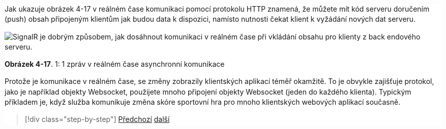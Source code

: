 Jak ukazuje obrázek 4-17 v reálném čase komunikaci pomocí protokolu HTTP znamená, že můžete mít kód serveru doručením (push) obsah připojeným klientům jak budou data k dispozici, namísto nutnosti čekat klient k vyžádání nových dat serveru.

![SignalR je dobrým způsobem, jak dosáhnout komunikaci v reálném čase při vkládání obsahu pro klienty z back endového serveru.](./media/image17.png)

**Obrázek 4-17**. 1: 1 zpráv v reálném čase asynchronní komunikace

Protože je komunikace v reálném čase, se změny zobrazily klientských aplikací téměř okamžitě. To je obvykle zajišťuje protokol, jako je například objekty Websocket, použijete mnoho připojení objekty Websocket (jeden do každého klienta). Typickým příkladem je, když služba komunikuje změna skóre sportovní hra pro mnoho klientských webových aplikací současně.

>[!div class="step-by-step"]
>[Předchozí](direct-client-to-microservice-communication-versus-the-api-gateway-pattern.md)
>[další](asynchronous-message-based-communication.md)